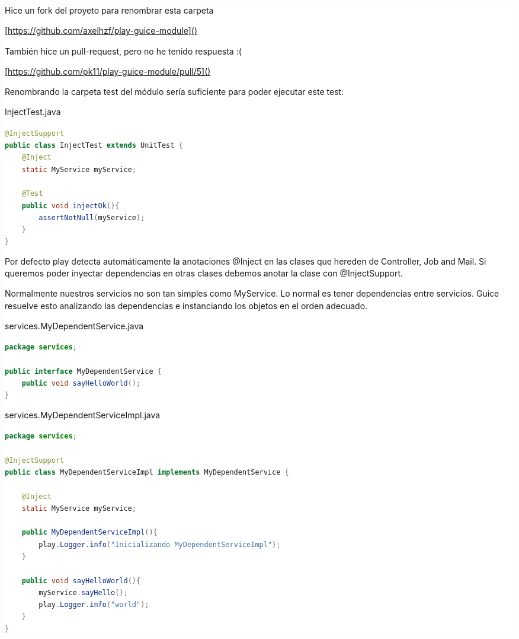 Hice un fork del proyeto para renombrar esta carpeta

[https://github.com/axelhzf/play-guice-module]()

También hice un pull-request, pero no he tenido respuesta :(

[https://github.com/pk11/play-guice-module/pull/5]()


Renombrando la carpeta test del módulo sería suficiente para poder ejecutar este test:

InjectTest.java
```java
@InjectSupport
public class InjectTest extends UnitTest {
    @Inject
    static MyService myService;

    @Test
    public void injectOk(){
        assertNotNull(myService);
    }
}
```

Por defecto play detecta automáticamente la anotaciones @Inject en las clases que hereden de Controller, Job and Mail. Si queremos poder inyectar dependencias en otras clases debemos anotar la clase con @InjectSupport.

Normalmente nuestros servicios no son tan simples como MyService. Lo normal es tener dependencias entre servicios. Guice resuelve esto analizando las dependencias e instanciando los objetos en el orden adecuado.


services.MyDependentService.java
```java
package services;

public interface MyDependentService {
    public void sayHelloWorld();
}
```

services.MyDependentServiceImpl.java
```java
package services;

@InjectSupport
public class MyDependentServiceImpl implements MyDependentService {

    @Inject
    static MyService myService;

    public MyDependentServiceImpl(){
        play.Logger.info("Inicializando MyDependentServiceImpl");
    }

    public void sayHelloWorld(){
        myService.sayHello();
        play.Logger.info("world");
    }
}
```
